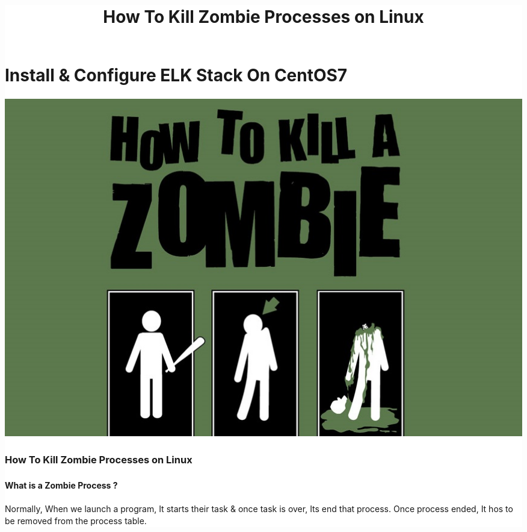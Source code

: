 ﻿---
layout: post
authors: [dimuthu_daundasekara]
title: 'How To Kill Zombie Processes on Linux'
image: /images/zombie_process/Zombie.jpg
tags: [pfSense, Firewall, Captive Portal, WIFI]
category: Spring
comments: true
---



# Install & Configure ELK Stack On CentOS7

<img src="/images/zombie_process/Zombie.jpg" width="100%">

### How To Kill Zombie Processes on Linux

#### What is a Zombie Process ?

Normally, When we launch a program, It starts their task & once task is over, Its end that process. Once process ended, It hos to be removed from the process table.
